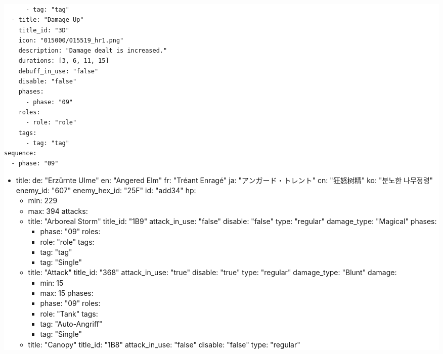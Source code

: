           - tag: "tag"
      - title: "Damage Up"
        title_id: "3D"
        icon: "015000/015519_hr1.png"
        description: "Damage dealt is increased."
        durations: [3, 6, 11, 15]
        debuff_in_use: "false"
        disable: "false"
        phases:
          - phase: "09"
        roles:
          - role: "role"
        tags:
          - tag: "tag"
    sequence:
      - phase: "09"
  - title:
      de: "Erzürnte Ulme"
      en: "Angered Elm"
      fr: "Tréant Enragé"
      ja: "アンガード・トレント"
      cn: "狂怒树精"
      ko: "분노한 나무정령"
    enemy_id: "607"
    enemy_hex_id: "25F"
    id: "add34"
    hp:
      - min: 229
      - max: 394
    attacks:
      - title: "Arboreal Storm"
        title_id: "1B9"
        attack_in_use: "false"
        disable: "false"
        type: "regular"
        damage_type: "Magical"
        phases:
          - phase: "09"
        roles:
          - role: "role"
        tags:
          - tag: "tag"
          - tag: "Single"
      - title: "Attack"
        title_id: "368"
        attack_in_use: "true"
        disable: "true"
        type: "regular"
        damage_type: "Blunt"
        damage:
          - min: 15
          - max: 15
        phases:
          - phase: "09"
        roles:
          - role: "Tank"
        tags:
          - tag: "Auto-Angriff"
          - tag: "Single"
      - title: "Canopy"
        title_id: "1B8"
        attack_in_use: "false"
        disable: "false"
        type: "regular"